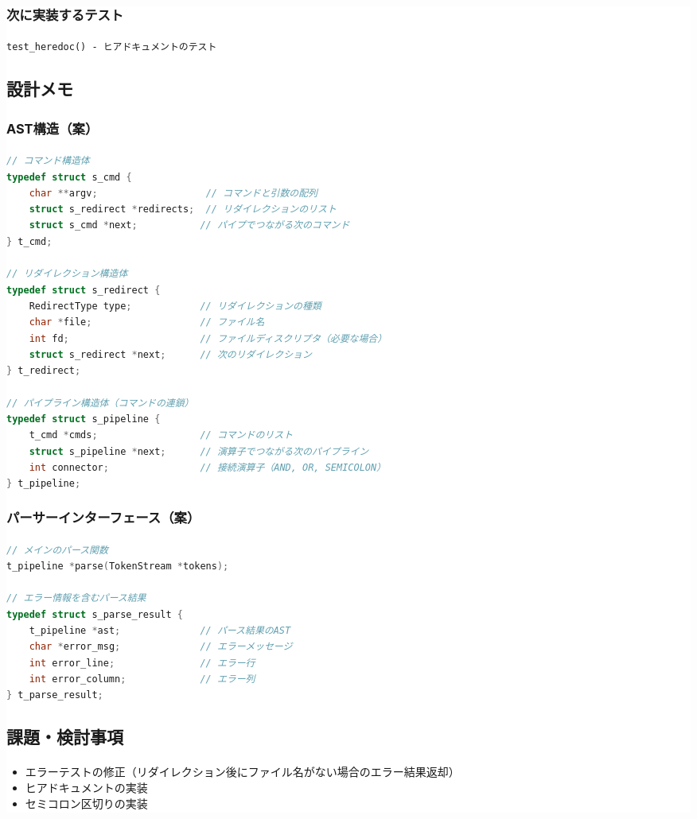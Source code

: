 ### 次に実装するテスト
```
test_heredoc() - ヒアドキュメントのテスト
```

## 設計メモ

### AST構造（案）
```c
// コマンド構造体
typedef struct s_cmd {
    char **argv;                   // コマンドと引数の配列
    struct s_redirect *redirects;  // リダイレクションのリスト
    struct s_cmd *next;           // パイプでつながる次のコマンド
} t_cmd;

// リダイレクション構造体
typedef struct s_redirect {
    RedirectType type;            // リダイレクションの種類
    char *file;                   // ファイル名
    int fd;                       // ファイルディスクリプタ（必要な場合）
    struct s_redirect *next;      // 次のリダイレクション
} t_redirect;

// パイプライン構造体（コマンドの連鎖）
typedef struct s_pipeline {
    t_cmd *cmds;                  // コマンドのリスト
    struct s_pipeline *next;      // 演算子でつながる次のパイプライン
    int connector;                // 接続演算子（AND, OR, SEMICOLON）
} t_pipeline;
```

### パーサーインターフェース（案）
```c
// メインのパース関数
t_pipeline *parse(TokenStream *tokens);

// エラー情報を含むパース結果
typedef struct s_parse_result {
    t_pipeline *ast;              // パース結果のAST
    char *error_msg;              // エラーメッセージ
    int error_line;               // エラー行
    int error_column;             // エラー列
} t_parse_result;
```

## 課題・検討事項
- エラーテストの修正（リダイレクション後にファイル名がない場合のエラー結果返却）
- ヒアドキュメントの実装
- セミコロン区切りの実装
